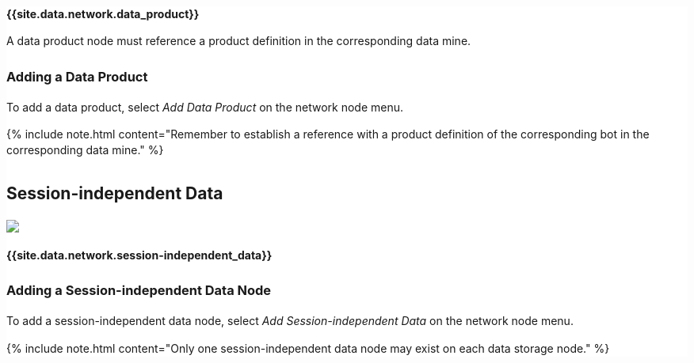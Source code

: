 **{{site.data.network.data_product}}**

A data product node must reference a product definition in the corresponding data mine.

### Adding a Data Product

To add a data product, select *Add Data Product* on the network node menu. 

{% include note.html content="Remember to establish a reference with a product definition of the corresponding bot in the corresponding data mine." %}





## Session-independent Data

<img src='images/icons/150-session-independent-data.png' />

**{{site.data.network.session-independent_data}}**

### Adding a Session-independent Data Node

To add a session-independent data node, select *Add Session-independent Data* on the network node menu. 

{% include note.html content="Only one session-independent data node may exist on each data storage node." %}

